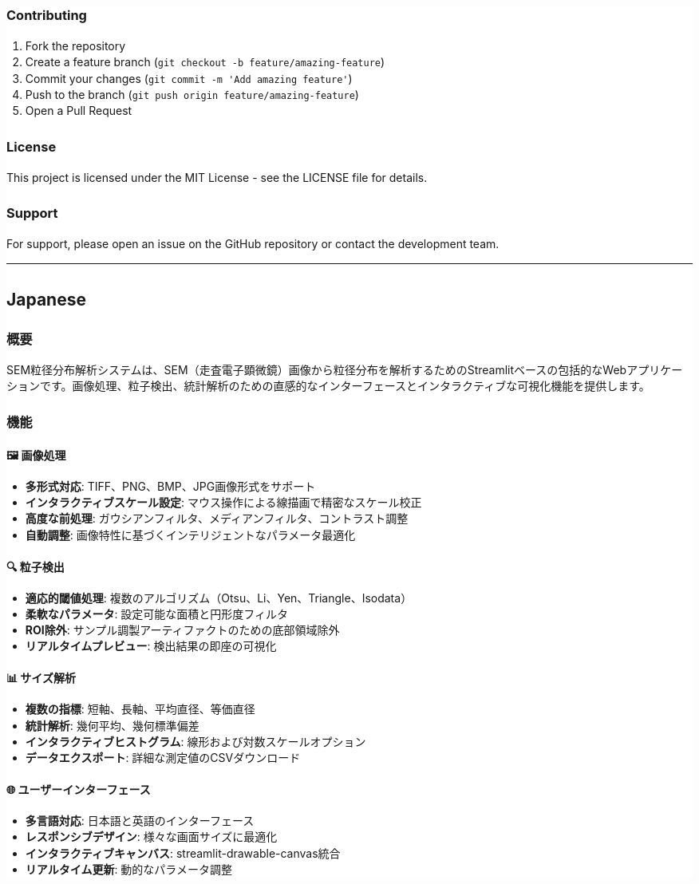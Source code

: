 ### Contributing

1. Fork the repository
2. Create a feature branch (`git checkout -b feature/amazing-feature`)
3. Commit your changes (`git commit -m 'Add amazing feature'`)
4. Push to the branch (`git push origin feature/amazing-feature`)
5. Open a Pull Request

### License

This project is licensed under the MIT License - see the LICENSE file for details.

### Support

For support, please open an issue on the GitHub repository or contact the development team.

---

## Japanese

### 概要

SEM粒径分布解析システムは、SEM（走査電子顕微鏡）画像から粒径分布を解析するためのStreamlitベースの包括的なWebアプリケーションです。画像処理、粒子検出、統計解析のための直感的なインターフェースとインタラクティブな可視化機能を提供します。

### 機能

#### 🖼️ 画像処理
- **多形式対応**: TIFF、PNG、BMP、JPG画像形式をサポート
- **インタラクティブスケール設定**: マウス操作による線描画で精密なスケール校正
- **高度な前処理**: ガウシアンフィルタ、メディアンフィルタ、コントラスト調整
- **自動調整**: 画像特性に基づくインテリジェントなパラメータ最適化

#### 🔍 粒子検出
- **適応的閾値処理**: 複数のアルゴリズム（Otsu、Li、Yen、Triangle、Isodata）
- **柔軟なパラメータ**: 設定可能な面積と円形度フィルタ
- **ROI除外**: サンプル調製アーティファクトのための底部領域除外
- **リアルタイムプレビュー**: 検出結果の即座の可視化

#### 📊 サイズ解析
- **複数の指標**: 短軸、長軸、平均直径、等価直径
- **統計解析**: 幾何平均、幾何標準偏差
- **インタラクティブヒストグラム**: 線形および対数スケールオプション
- **データエクスポート**: 詳細な測定値のCSVダウンロード

#### 🌐 ユーザーインターフェース
- **多言語対応**: 日本語と英語のインターフェース
- **レスポンシブデザイン**: 様々な画面サイズに最適化
- **インタラクティブキャンバス**: streamlit-drawable-canvas統合
- **リアルタイム更新**: 動的なパラメータ調整
